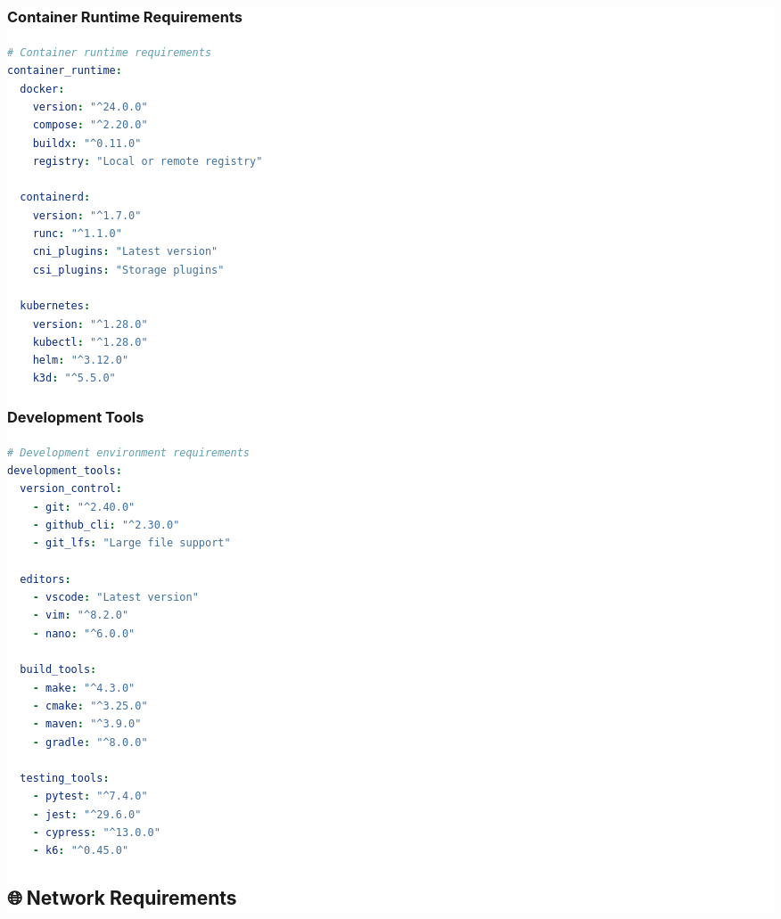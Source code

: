 ### Container Runtime Requirements
```yaml
# Container runtime requirements
container_runtime:
  docker:
    version: "^24.0.0"
    compose: "^2.20.0"
    buildx: "^0.11.0"
    registry: "Local or remote registry"
  
  containerd:
    version: "^1.7.0"
    runc: "^1.1.0"
    cni_plugins: "Latest version"
    csi_plugins: "Storage plugins"
  
  kubernetes:
    version: "^1.28.0"
    kubectl: "^1.28.0"
    helm: "^3.12.0"
    k3d: "^5.5.0"
```

### Development Tools
```yaml
# Development environment requirements
development_tools:
  version_control:
    - git: "^2.40.0"
    - github_cli: "^2.30.0"
    - git_lfs: "Large file support"
  
  editors:
    - vscode: "Latest version"
    - vim: "^8.2.0"
    - nano: "^6.0.0"
  
  build_tools:
    - make: "^4.3.0"
    - cmake: "^3.25.0"
    - maven: "^3.9.0"
    - gradle: "^8.0.0"
  
  testing_tools:
    - pytest: "^7.4.0"
    - jest: "^29.6.0"
    - cypress: "^13.0.0"
    - k6: "^0.45.0"
```

## 🌐 Network Requirements
